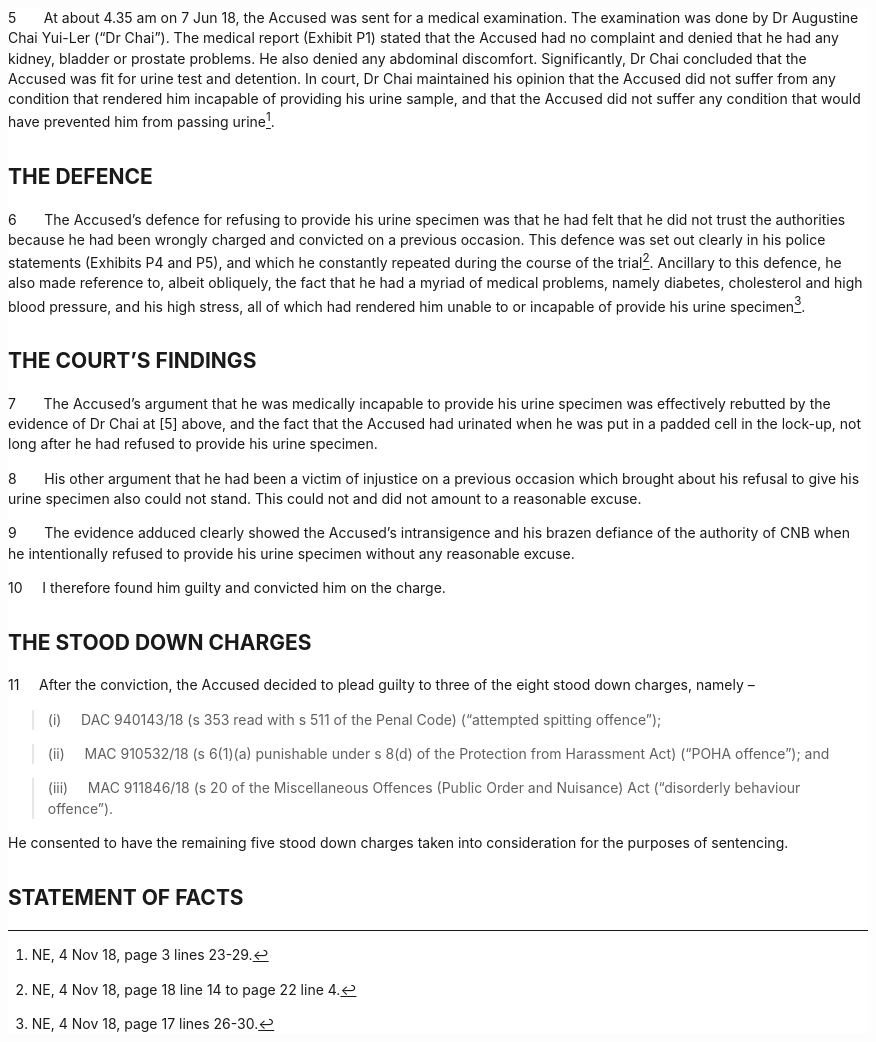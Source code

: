 5       At about 4.35 am on 7 Jun 18, the Accused was sent for a medical examination. The examination was done by Dr Augustine Chai Yui-Ler (“Dr Chai”). The medical report (Exhibit P1) stated that the Accused had no complaint and denied that he had any kidney, bladder or prostate problems. He also denied any abdominal discomfort. Significantly, Dr Chai concluded that the Accused was fit for urine test and detention. In court, Dr Chai maintained his opinion that the Accused did not suffer from any condition that rendered him incapable of providing his urine sample, and that the Accused did not suffer any condition that would have prevented him from passing urine[^1].

## THE DEFENCE

6       The Accused’s defence for refusing to provide his urine specimen was that he had felt that he did not trust the authorities because he had been wrongly charged and convicted on a previous occasion. This defence was set out clearly in his police statements (Exhibits P4 and P5), and which he constantly repeated during the course of the trial[^2]. Ancillary to this defence, he also made reference to, albeit obliquely, the fact that he had a myriad of medical problems, namely diabetes, cholesterol and high blood pressure, and his high stress, all of which had rendered him unable to or incapable of provide his urine specimen[^3].

## THE COURT’S FINDINGS

7       The Accused’s argument that he was medically incapable to provide his urine specimen was effectively rebutted by the evidence of Dr Chai at \[5\] above, and the fact that the Accused had urinated when he was put in a padded cell in the lock-up, not long after he had refused to provide his urine specimen.

8       His other argument that he had been a victim of injustice on a previous occasion which brought about his refusal to give his urine specimen also could not stand. This could not and did not amount to a reasonable excuse.

9       The evidence adduced clearly showed the Accused’s intransigence and his brazen defiance of the authority of CNB when he intentionally refused to provide his urine specimen without any reasonable excuse.

10     I therefore found him guilty and convicted him on the charge.

## THE STOOD DOWN CHARGES

11     After the conviction, the Accused decided to plead guilty to three of the eight stood down charges, namely –

> (i)     DAC 940143/18 (s 353 read with s 511 of the Penal Code) (“attempted spitting offence”);

> (ii)     MAC 910532/18 (s 6(1)(a) punishable under s 8(d) of the Protection from Harassment Act) (“POHA offence”); and

> (iii)     MAC 911846/18 (s 20 of the Miscellaneous Offences (Public Order and Nuisance) Act (“disorderly behaviour offence”).

He consented to have the remaining five stood down charges taken into consideration for the purposes of sentencing.

## STATEMENT OF FACTS


[^1]: NE, 4 Nov 18, page 3 lines 23-29.
[^2]: NE, 4 Nov 18, page 18 line 14 to page 22 line 4.
[^3]: NE, 4 Nov 18, page 17 lines 26-30.